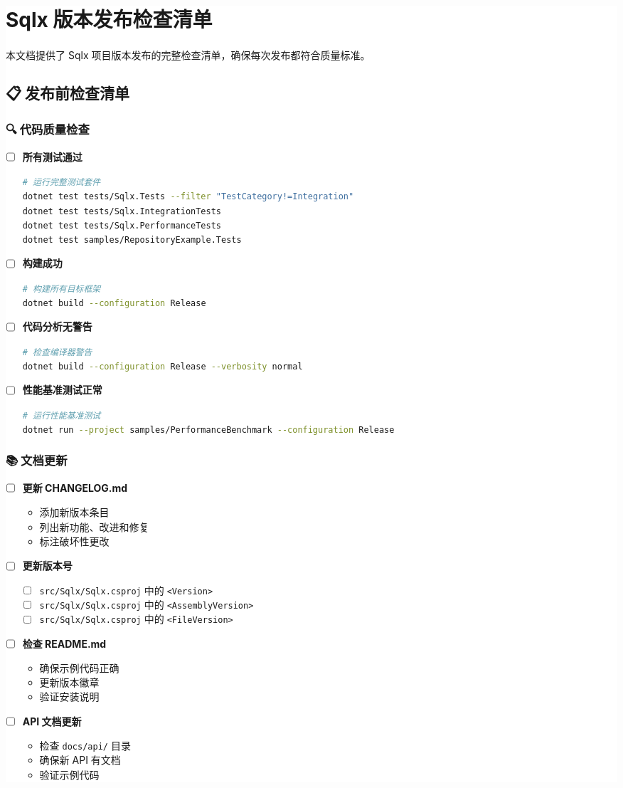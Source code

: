 # Sqlx 版本发布检查清单

本文档提供了 Sqlx 项目版本发布的完整检查清单，确保每次发布都符合质量标准。

## 📋 发布前检查清单

### 🔍 代码质量检查

- [ ] **所有测试通过**
  ```bash
  # 运行完整测试套件
  dotnet test tests/Sqlx.Tests --filter "TestCategory!=Integration"
  dotnet test tests/Sqlx.IntegrationTests
  dotnet test tests/Sqlx.PerformanceTests
  dotnet test samples/RepositoryExample.Tests
  ```

- [ ] **构建成功**
  ```bash
  # 构建所有目标框架
  dotnet build --configuration Release
  ```

- [ ] **代码分析无警告**
  ```bash
  # 检查编译器警告
  dotnet build --configuration Release --verbosity normal
  ```

- [ ] **性能基准测试正常**
  ```bash
  # 运行性能基准测试
  dotnet run --project samples/PerformanceBenchmark --configuration Release
  ```

### 📚 文档更新

- [ ] **更新 CHANGELOG.md**
  - 添加新版本条目
  - 列出新功能、改进和修复
  - 标注破坏性更改

- [ ] **更新版本号**
  - [ ] `src/Sqlx/Sqlx.csproj` 中的 `<Version>`
  - [ ] `src/Sqlx/Sqlx.csproj` 中的 `<AssemblyVersion>`
  - [ ] `src/Sqlx/Sqlx.csproj` 中的 `<FileVersion>`

- [ ] **检查 README.md**
  - 确保示例代码正确
  - 更新版本徽章
  - 验证安装说明

- [ ] **API 文档更新**
  - 检查 `docs/api/` 目录
  - 确保新 API 有文档
  - 验证示例代码
